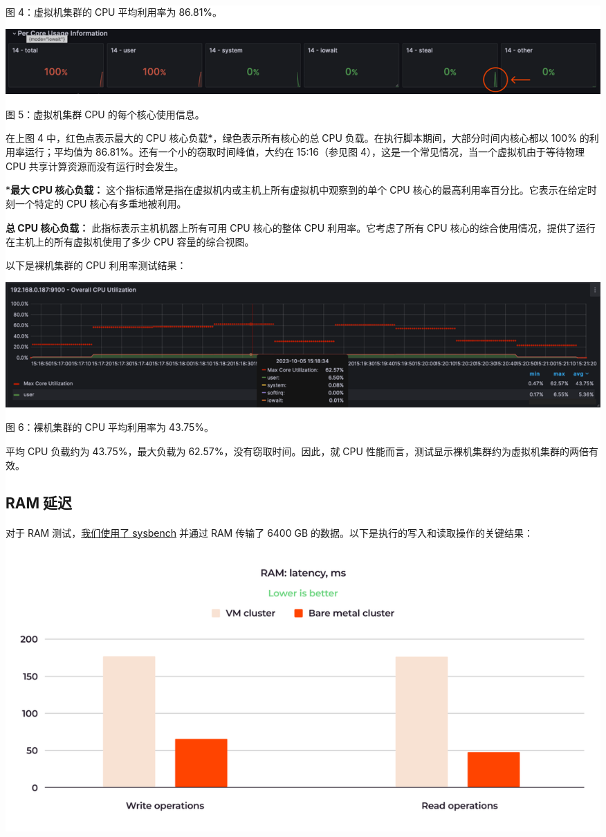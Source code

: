 图 4：虚拟机集群的 CPU 平均利用率为 86.81%。

![图 5：虚拟机集群 CPU 的每个核心使用信息](ef618156-image5a.png)

图 5：虚拟机集群 CPU 的每个核心使用信息。

在上图 4 中，红色点表示最大的 CPU 核心负载*，绿色表示所有核心的总 CPU 负载。在执行脚本期间，大部分时间内核心都以 100% 的利用率运行；平均值为 86.81%。还有一个小的窃取时间峰值，大约在 15:16（参见图 4），这是一个常见情况，当一个虚拟机由于等待物理 CPU 共享计算资源而没有运行时会发生。

***最大 CPU 核心负载：** 这个指标通常是指在虚拟机内或主机上所有虚拟机中观察到的单个 CPU 核心的最高利用率百分比。它表示在给定时刻一个特定的 CPU 核心有多重地被利用。

**总 CPU 核心负载：** 此指标表示主机机器上所有可用 CPU 核心的整体 CPU 利用率。它考虑了所有 CPU 核心的综合使用情况，提供了运行在主机上的所有虚拟机使用了多少 CPU 容量的综合视图。

以下是裸机集群的 CPU 利用率测试结果：

![图表显示，裸机集群的 CPU 平均利用率为 43.75%](d79f8453-image6a.png)

图 6：裸机集群的 CPU 平均利用率为 43.75%。

平均 CPU 负载约为 43.75%，最大负载为 62.57%，没有窃取时间。因此，就 CPU 性能而言，测试显示裸机集群约为虚拟机集群的两倍有效。

## RAM 延迟

对于 RAM 测试，[我们使用了 sysbench](https://github.com/akopytov/sysbench) 并通过 RAM 传输了 6400 GB 的数据。以下是执行的写入和读取操作的关键结果：

![图 7：裸机集群的 RAM 大约比虚拟机集群的 RAM 快三倍](684e605e-7a.png)
